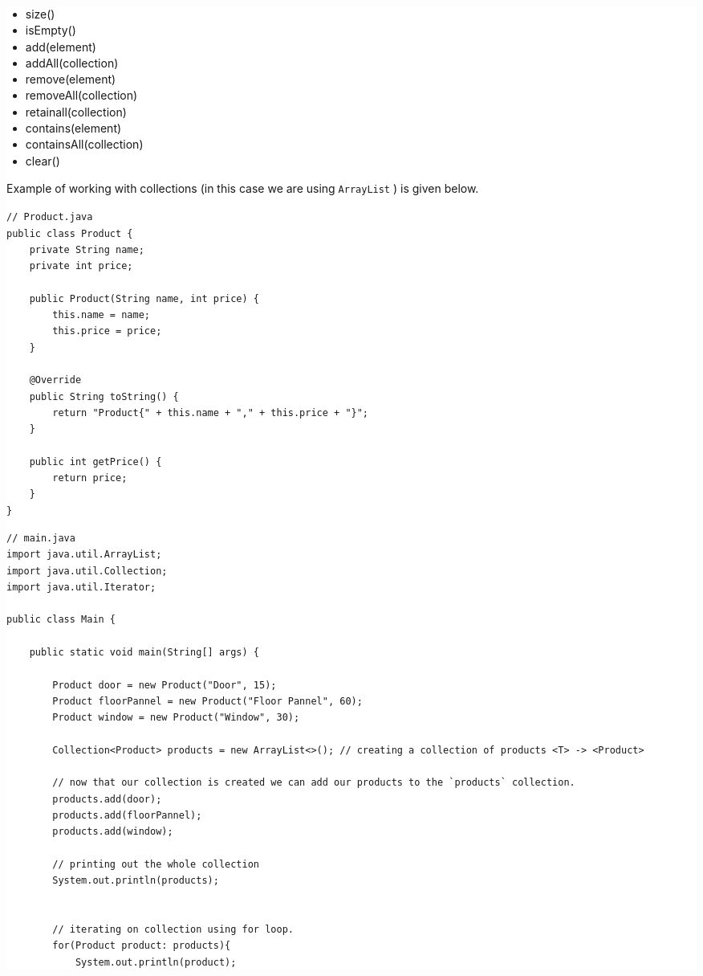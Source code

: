 -   size()
-   isEmpty()
-   add(element)
-   addAll(collection)
-   remove(element)
-   removeAll(collection)
-   retainall(collection)
-   contains(element)
-   containsAll(collection)
-   clear()

Example of working with collections (in this case we are using
`ArrayList` ) is given below.

``` {.java}
// Product.java
public class Product {
    private String name;
    private int price;

    public Product(String name, int price) {
        this.name = name;
        this.price = price;
    }

    @Override
    public String toString() {
        return "Product{" + this.name + "," + this.price + "}";
    }

    public int getPrice() {
        return price;
    }
}
```

``` {.java}
// main.java
import java.util.ArrayList;
import java.util.Collection;
import java.util.Iterator;

public class Main {

    public static void main(String[] args) {

        Product door = new Product("Door", 15);
        Product floorPannel = new Product("Floor Pannel", 60);
        Product window = new Product("Window", 30);

        Collection<Product> products = new ArrayList<>(); // creating a collection of products <T> -> <Product>

        // now that our collection is created we can add our products to the `products` collection.
        products.add(door);
        products.add(floorPannel);
        products.add(window);

        // printing out the whole collection
        System.out.println(products);


        // iterating on collection using for loop.
        for(Product product: products){
            System.out.println(product);
```